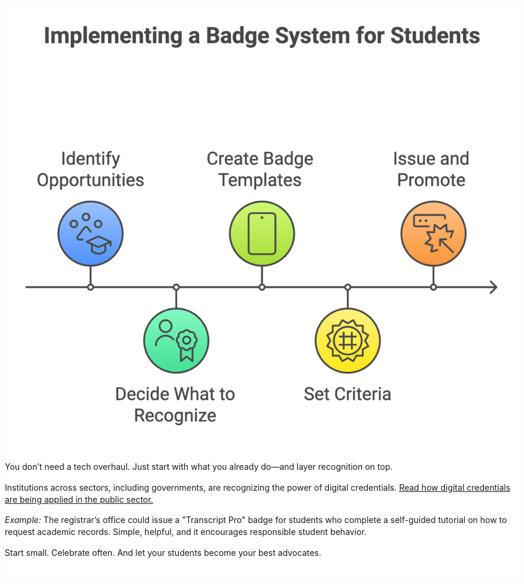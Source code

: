<img class="img-fluid r-16" src="/img/blog/implementing-a-badge-system.png" alt="roadmap to implementing a badge system" style="display: block; margin: 0 auto;">

<br>

You don’t need a tech overhaul. Just start with what you already do—and layer recognition on top.

Institutions across sectors, including governments, are recognizing the power of digital credentials. [Read how digital credentials are being applied in the public sector.](https://www.certifyme.online/blog/Digital-Credentials-for-Government.html)

*Example:* The registrar’s office could issue a "Transcript Pro" badge for students who complete a self-guided tutorial on how to request academic records. Simple, helpful, and it encourages responsible student behavior.

Start small. Celebrate often. And let your students become your best advocates.

<br>
